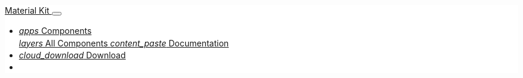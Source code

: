 <!DOCTYPE html>
<html lang="en">

<head>
    <meta charset="utf-8">
    <meta content="width=device-width, initial-scale=1.0, maximum-scale=1.0, user-scalable=0" name="viewport" />
    <meta http-equiv="X-UA-Compatible" content="IE=edge,chrome=1" />
    <!-- Favicons -->
    <link rel="apple-touch-icon" href="./assets/img/apple-icon.png">
    <link rel="icon" href="./assets/img/favicon.png">
    <title>
            LuckyTechRecoures - For All Your your Techy Needs, Hosted on Github
    </title>
    <!--     Fonts and icons     -->
    <link rel="stylesheet" type="text/css" href="https://fonts.googleapis.com/css?family=Roboto:300,400,500,700|Roboto+Slab:400,700|Material+Icons" />
    <link rel="stylesheet" href="https://maxcdn.bootstrapcdn.com/font-awesome/latest/css/font-awesome.min.css" />
    <link rel="stylesheet" href="./assets/css/material-kit.css?v=2.0.1">
    <!-- Documentation extras -->
    <!-- CSS Just for demo purpose, don't include it in your project -->
    <link href="./assets/assets-for-demo/demo.css" rel="stylesheet" />
    <link href="./assets/assets-for-demo/vertical-nav.css" rel="stylesheet" />
</head>

<body class="index-page ">
    <nav class="navbar navbar-color-on-scroll navbar-transparent    fixed-top  navbar-expand-lg " color-on-scroll="100" id="sectionsNav">
        <div class="container">
            <div class="navbar-translate">
                <a class="navbar-brand" href="./index.html">Material Kit </a>
                <button class="navbar-toggler" type="button" data-toggle="collapse" aria-expanded="false" aria-label="Toggle navigation">
                    <span class="navbar-toggler-icon"></span>
                    <span class="navbar-toggler-icon"></span>
                    <span class="navbar-toggler-icon"></span>
                </button>
            </div>
            <div class="collapse navbar-collapse">
                <ul class="navbar-nav ml-auto">
                    <li class="dropdown nav-item">
                        <a href="#" class="dropdown-toggle nav-link" data-toggle="dropdown">
                            <i class="material-icons">apps</i> Components
                        </a>
                        <div class="dropdown-menu dropdown-with-icons">
                            <a href="./index.html" class="dropdown-item">
                                <i class="material-icons">layers</i> All Components
                            </a>
                            <a href="http://demos.creative-tim.com/material-kit/docs/2.0/getting-started/introduction.html" class="dropdown-item">
                                <i class="material-icons">content_paste</i> Documentation
                            </a>
                        </div>
                    </li>
                    <li class="nav-item">
                        <a class="nav-link" href="javascript:void(0)" onclick="scrollToDownload()">
                            <i class="material-icons">cloud_download</i> Download
                        </a>
                    </li>
                    <li class="nav-item">
                        <a class="nav-link" rel="tooltip" title="" data-placement="bottom" href="https://twitter.com/CreativeTim" target="_blank" data-original-title="Follow us on Twitter">
                            <i class="fa fa-twitter"></i>
